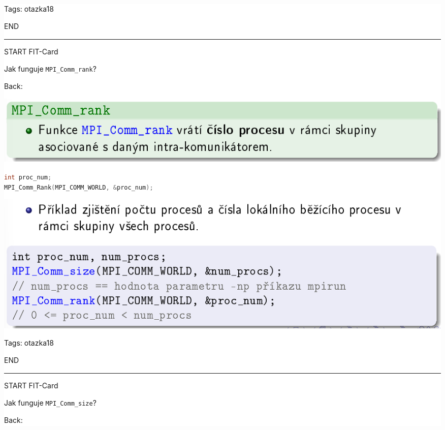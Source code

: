 
Tags: otazka18

END

---


START
FIT-Card

Jak funguje `MPI_Comm_rank`?

Back:

![](../../Assets/Pasted%20image%2020250330103404.png)

```c++
int proc_num;
MPI_Comm_Rank(MPI_COMM_WORLD, &proc_num);
```


![](../../Assets/Pasted%20image%2020250330103424.png)


Tags: otazka18

END

---


START
FIT-Card

Jak funguje `MPI_Comm_size`?

Back:
